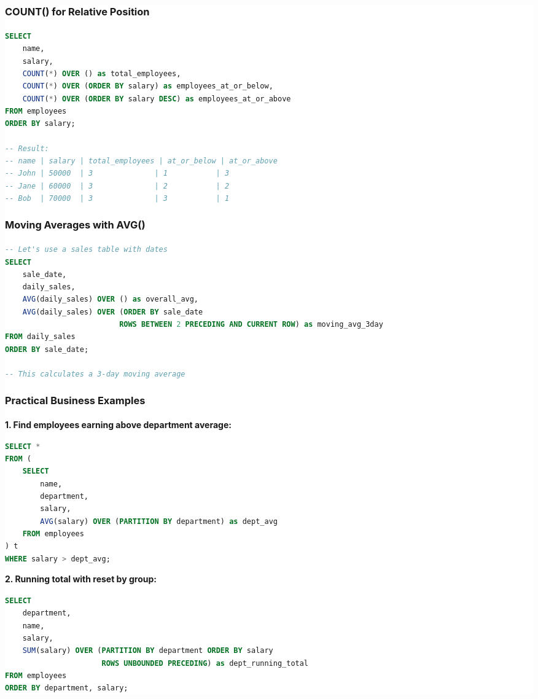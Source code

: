 ### COUNT() for Relative Position

```sql
SELECT 
    name,
    salary,
    COUNT(*) OVER () as total_employees,
    COUNT(*) OVER (ORDER BY salary) as employees_at_or_below,
    COUNT(*) OVER (ORDER BY salary DESC) as employees_at_or_above
FROM employees
ORDER BY salary;

-- Result:
-- name | salary | total_employees | at_or_below | at_or_above
-- John | 50000  | 3              | 1           | 3
-- Jane | 60000  | 3              | 2           | 2  
-- Bob  | 70000  | 3              | 3           | 1
```

### Moving Averages with AVG()

```sql
-- Let's use a sales table with dates
SELECT 
    sale_date,
    daily_sales,
    AVG(daily_sales) OVER () as overall_avg,
    AVG(daily_sales) OVER (ORDER BY sale_date 
                          ROWS BETWEEN 2 PRECEDING AND CURRENT ROW) as moving_avg_3day
FROM daily_sales
ORDER BY sale_date;

-- This calculates a 3-day moving average
```

### Practical Business Examples

**1. Find employees earning above department average:**
```sql
SELECT *
FROM (
    SELECT 
        name,
        department,
        salary,
        AVG(salary) OVER (PARTITION BY department) as dept_avg
    FROM employees
) t
WHERE salary > dept_avg;
```

**2. Running total with reset by group:**
```sql
SELECT 
    department,
    name,
    salary,
    SUM(salary) OVER (PARTITION BY department ORDER BY salary 
                      ROWS UNBOUNDED PRECEDING) as dept_running_total
FROM employees
ORDER BY department, salary;
```

